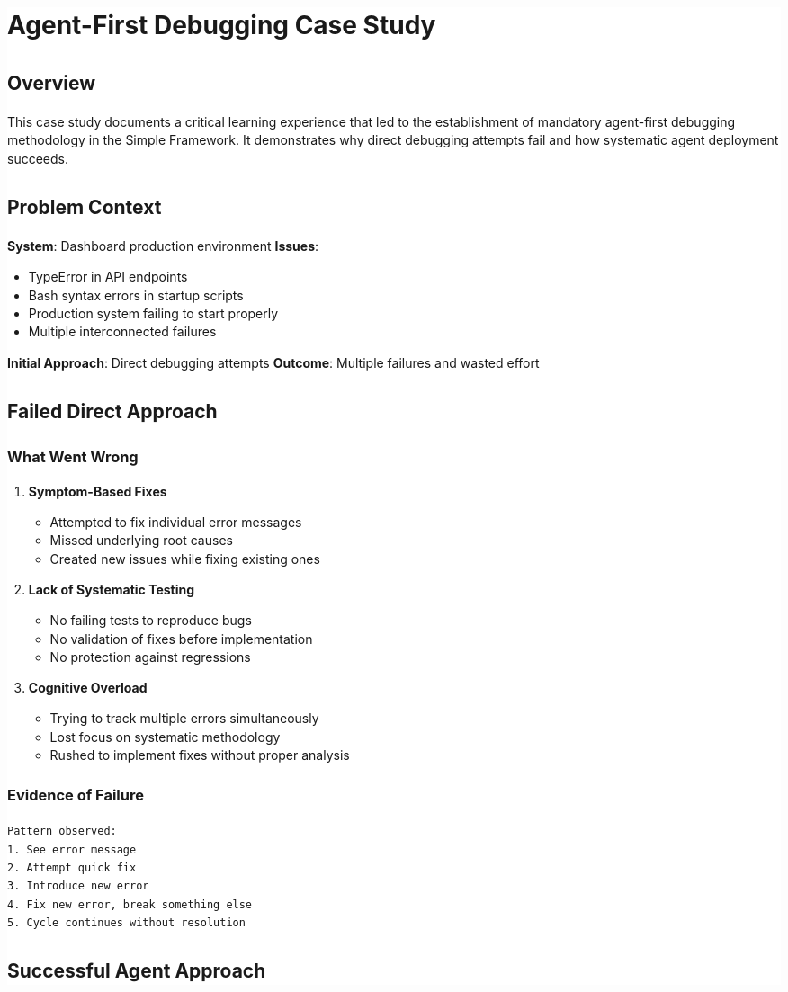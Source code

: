 # Agent-First Debugging Case Study

## Overview

This case study documents a critical learning experience that led to the establishment of mandatory agent-first debugging methodology in the Simple Framework. It demonstrates why direct debugging attempts fail and how systematic agent deployment succeeds.

## Problem Context

**System**: Dashboard production environment
**Issues**: 
- TypeError in API endpoints
- Bash syntax errors in startup scripts
- Production system failing to start properly
- Multiple interconnected failures

**Initial Approach**: Direct debugging attempts
**Outcome**: Multiple failures and wasted effort

## Failed Direct Approach

### What Went Wrong

1. **Symptom-Based Fixes**
   - Attempted to fix individual error messages
   - Missed underlying root causes
   - Created new issues while fixing existing ones

2. **Lack of Systematic Testing**
   - No failing tests to reproduce bugs
   - No validation of fixes before implementation
   - No protection against regressions

3. **Cognitive Overload**
   - Trying to track multiple errors simultaneously
   - Lost focus on systematic methodology
   - Rushed to implement fixes without proper analysis

### Evidence of Failure

```
Pattern observed:
1. See error message
2. Attempt quick fix
3. Introduce new error
4. Fix new error, break something else
5. Cycle continues without resolution
```

## Successful Agent Approach
